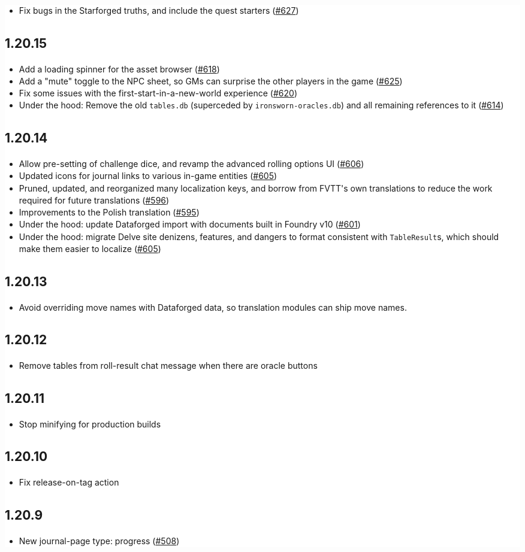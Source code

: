 - Fix bugs in the Starforged truths, and include the quest starters ([#627](https://github.com/ben/foundry-ironsworn/pull/627))

## 1.20.15

- Add a loading spinner for the asset browser ([#618](https://github.com/ben/foundry-ironsworn/pull/618))
- Add a "mute" toggle to the NPC sheet, so GMs can surprise the other players in the game ([#625](https://github.com/ben/foundry-ironsworn/pull/625))
- Fix some issues with the first-start-in-a-new-world experience ([#620](https://github.com/ben/foundry-ironsworn/pull/620))
- Under the hood: Remove the old `tables.db` (superceded by `ironsworn-oracles.db`) and all remaining references to it ([#614](https://github.com/ben/foundry-ironsworn/pull/614))

## 1.20.14

- Allow pre-setting of challenge dice, and revamp the advanced rolling options UI ([#606](https://github.com/ben/foundry-ironsworn/pull/606))
- Updated icons for journal links to various in-game entities ([#605](https://github.com/ben/foundry-ironsworn/pull/606))
- Pruned, updated, and reorganized many localization keys, and borrow from FVTT's own translations to reduce the work required for future translations ([#596](https://github.com/ben/foundry-ironsworn/pull/596))
- Improvements to the Polish translation ([#595](https://github.com/ben/foundry-ironsworn/pull/595))
- Under the hood: update Dataforged import with documents built in Foundry v10 ([#601](https://github.com/ben/foundry-ironsworn/pull/601))
- Under the hood: migrate Delve site denizens, features, and dangers to format consistent with `TableResult`s, which should make them easier to localize ([#605](https://github.com/ben/foundry-ironsworn/pull/606))

## 1.20.13

- Avoid overriding move names with Dataforged data, so translation modules can ship move names.

## 1.20.12

- Remove tables from roll-result chat message when there are oracle buttons

## 1.20.11

- Stop minifying for production builds

## 1.20.10

- Fix release-on-tag action

## 1.20.9

- New journal-page type: progress ([#508](https://github.com/ben/foundry-ironsworn/pull/508))
